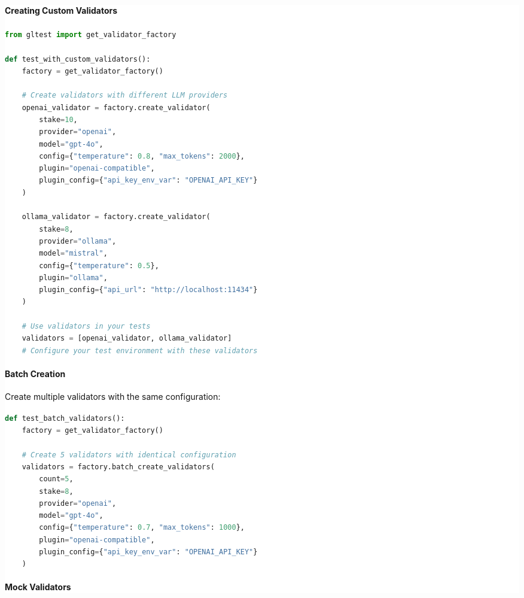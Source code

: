 #### Creating Custom Validators

```python
from gltest import get_validator_factory

def test_with_custom_validators():
    factory = get_validator_factory()
    
    # Create validators with different LLM providers
    openai_validator = factory.create_validator(
        stake=10,
        provider="openai",
        model="gpt-4o",
        config={"temperature": 0.8, "max_tokens": 2000},
        plugin="openai-compatible",
        plugin_config={"api_key_env_var": "OPENAI_API_KEY"}
    )
    
    ollama_validator = factory.create_validator(
        stake=8,
        provider="ollama",
        model="mistral",
        config={"temperature": 0.5},
        plugin="ollama",
        plugin_config={"api_url": "http://localhost:11434"}
    )
    
    # Use validators in your tests
    validators = [openai_validator, ollama_validator]
    # Configure your test environment with these validators
```

#### Batch Creation

Create multiple validators with the same configuration:

```python
def test_batch_validators():
    factory = get_validator_factory()
    
    # Create 5 validators with identical configuration
    validators = factory.batch_create_validators(
        count=5,
        stake=8,
        provider="openai",
        model="gpt-4o",
        config={"temperature": 0.7, "max_tokens": 1000},
        plugin="openai-compatible",
        plugin_config={"api_key_env_var": "OPENAI_API_KEY"}
    )
```

#### Mock Validators
